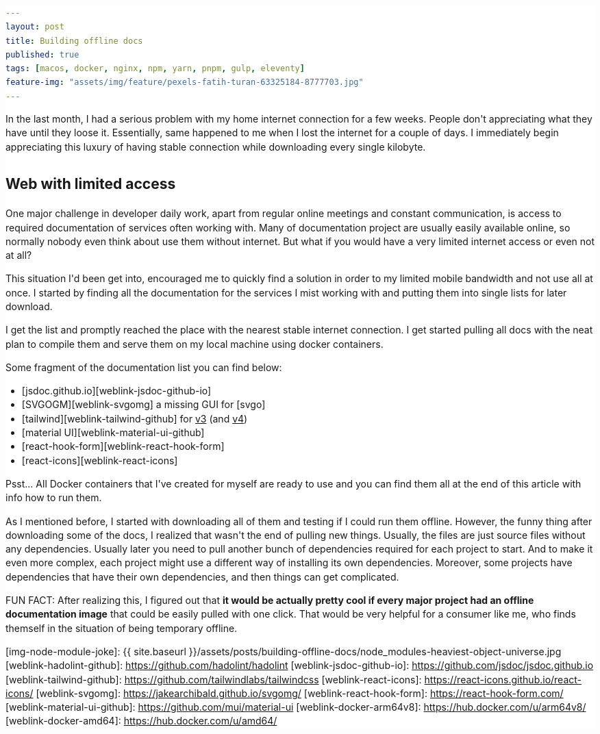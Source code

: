 ```yaml
---
layout: post
title: Building offline docs
published: true
tags: [macos, docker, nginx, npm, yarn, pnpm, gulp, eleventy]
feature-img: "assets/img/feature/pexels-fatih-turan-63325184-8777703.jpg"
---
```


In the last month, I had a serious problem with my home internet connection for a few weeks. People don't appreciating what they have until they loose it. Essentially, same happened to me when I lost the internet for a couple of days. I immediately begin appreciating this luxury of having stable connection while downloading every single kilobyte.

## Web with limited access

One major challenge in developer daily work, apart from regular online meetings and constant communication, is access to required documentation of services often working with. Many of documentation project are usually easily available online, so normally nobody even think about use them without internet. But what if you would have a very limited internet access or even not at all?

This situation I'd been get into, encouraged me to quickly find a solution in order to my limited mobile bandwidth and not use all at once. I started by finding all the documentation for the services I mist working with and putting them into single lists for later download.

I get the list and promptly reached the place with the nearest stable internet connection. I get started pulling all docs with the neat plan to compile them and serve them on my local machine using docker containers.

Some fragment of the documentation list you can find below:

-   [jsdoc.github.io][weblink-jsdoc-github-io]
-   [SVGOGM][weblink-svgomg] a missing GUI for [svgo]
-   [tailwind][weblink-tailwind-github] for [v3](https://v3.tailwindcss.com/) (and [v4](https://tailwindcss.com))
-   [material UI][weblink-material-ui-github]
-   [react-hook-form][weblink-react-hook-form]
-   [react-icons][weblink-react-icons]

<div class="alert alert-info">
    Psst... All Docker containers that I've created for myself are ready to use and you can find them all at the end of this article with info how to run them.
</div>

As I mentioned before, I started with downloading all of them and testing if I could run them offline. However, the funny thing after downloading some of the docs, I realized that wasn't the end of pulling new things. Usually, the files are just source files without any dependencies. Usually later you need to pull another bunch of dependencies required for each project to start. And to make it even more complex, each project might use a different way of installing its own dependencies. Moreover, some projects have dependencies that have their own dependencies, and then things can get complicated.

FUN FACT: After realizing this, I figured out that **it would be actually pretty cool if every major project had an offline documentation image** that could be easily pulled with one click. That would be very helpful for a consumer like me, who finds themself in the situation of being temporary offline.


[img-node-module-joke]: {{ site.baseurl }}/assets/posts/building-offline-docs/node_modules-heaviest-object-universe.jpg
[weblink-hadolint-github]: https://github.com/hadolint/hadolint
[weblink-jsdoc-github-io]: https://github.com/jsdoc/jsdoc.github.io
[weblink-tailwind-github]: https://github.com/tailwindlabs/tailwindcss
[weblink-react-icons]: https://react-icons.github.io/react-icons/
[weblink-svgomg]: https://jakearchibald.github.io/svgomg/
[weblink-react-hook-form]: https://react-hook-form.com/
[weblink-material-ui-github]: https://github.com/mui/material-ui
[weblink-docker-arm64v8]: https://hub.docker.com/u/arm64v8/
[weblink-docker-amd64]: https://hub.docker.com/u/amd64/